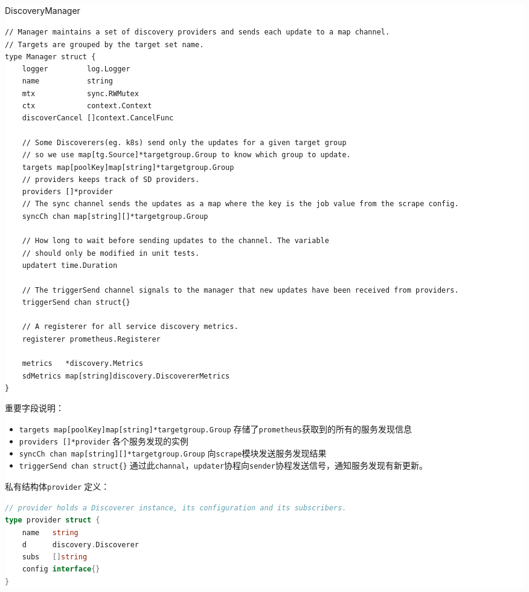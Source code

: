 DiscoveryManager  

```golang
// Manager maintains a set of discovery providers and sends each update to a map channel.
// Targets are grouped by the target set name.
type Manager struct {
	logger         log.Logger
	name           string
	mtx            sync.RWMutex
	ctx            context.Context
	discoverCancel []context.CancelFunc

	// Some Discoverers(eg. k8s) send only the updates for a given target group
	// so we use map[tg.Source]*targetgroup.Group to know which group to update.
	targets map[poolKey]map[string]*targetgroup.Group
	// providers keeps track of SD providers.
	providers []*provider
	// The sync channel sends the updates as a map where the key is the job value from the scrape config.
	syncCh chan map[string][]*targetgroup.Group

	// How long to wait before sending updates to the channel. The variable
	// should only be modified in unit tests.
	updatert time.Duration

	// The triggerSend channel signals to the manager that new updates have been received from providers.
	triggerSend chan struct{}

	// A registerer for all service discovery metrics.
	registerer prometheus.Registerer

	metrics   *discovery.Metrics
	sdMetrics map[string]discovery.DiscovererMetrics
}

```

重要字段说明：

- `targets map[poolKey]map[string]*targetgroup.Group`  存储了`prometheus`获取到的所有的服务发现信息
- `providers []*provider`  各个服务发现的实例 
- `syncCh chan map[string][]*targetgroup.Group`  向`scrape`模块发送服务发现结果
- `triggerSend chan struct{}`  通过此`channal`，`updater`协程向`sender`协程发送信号，通知服务发现有新更新。

私有结构体`provider` 定义：

```go
// provider holds a Discoverer instance, its configuration and its subscribers.
type provider struct {
	name   string
	d      discovery.Discoverer
	subs   []string
	config interface{}
}

```

